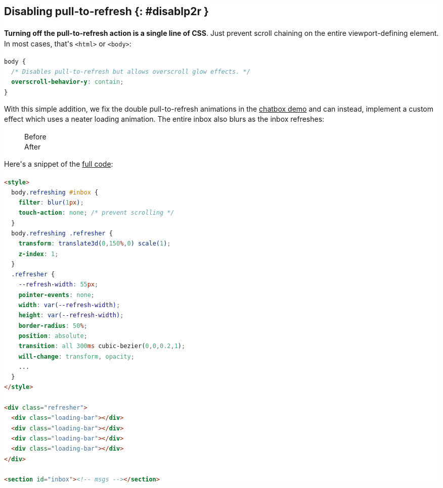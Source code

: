 ## Disabling pull-to-refresh  {: #disablp2r }

**Turning off the pull-to-refresh action is a single line of CSS**. Just prevent
scroll chaining on the entire viewport-defining element. In most cases, that's
`<html>` or `<body>`:

```css
body {
  /* Disables pull-to-refresh but allows overscroll glow effects. */
  overscroll-behavior-y: contain;
}
```

With this simple addition, we fix the double pull-to-refresh animations in
the [chatbox demo](https://ebidel.github.io/demos/chatbox.html) and can
instead, implement a custom effect which uses a neater loading animation. The
entire inbox also blurs as the inbox refreshes:

<figure class="flex">
  <div class="flex1">
    <video src="/web/updates/images/2017/11/overscroll-behavior/chatbox-double-refresh.mp4"
           autoplay loop height="225"></video>
    <figcaption>Before</figcaption>
  </div>
  <div class="flex1">
    <video src="/web/updates/images/2017/11/overscroll-behavior/chatbox-double-refresh-fix.mp4"
           autoplay loop height="225"></video>
    <figcaption>After</figcaption>
  </div>
</figure>

Here's a snippet of the
[full code](https://github.com/ebidel/demos/blob/master/chatbox.html):

```html
<style>
  body.refreshing #inbox {
    filter: blur(1px);
    touch-action: none; /* prevent scrolling */
  }
  body.refreshing .refresher {
    transform: translate3d(0,150%,0) scale(1);
    z-index: 1;
  }
  .refresher {
    --refresh-width: 55px;
    pointer-events: none;
    width: var(--refresh-width);
    height: var(--refresh-width);
    border-radius: 50%; 
    position: absolute;
    transition: all 300ms cubic-bezier(0,0,0.2,1);
    will-change: transform, opacity;
    ...
  }
</style>

<div class="refresher">
  <div class="loading-bar"></div>
  <div class="loading-bar"></div>
  <div class="loading-bar"></div>
  <div class="loading-bar"></div>
</div>

<section id="inbox"><!-- msgs --></section>

```